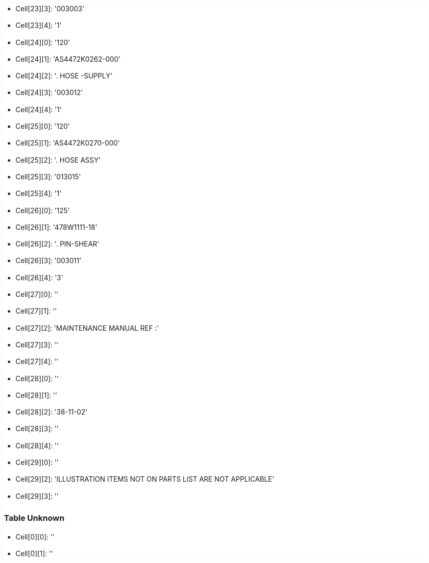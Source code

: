 - Cell[23][3]: '003003'

- Cell[23][4]: '1'

- Cell[24][0]: '120'

- Cell[24][1]: 'AS4472K0262-000'

- Cell[24][2]: '. HOSE -SUPPLY'

- Cell[24][3]: '003012'

- Cell[24][4]: '1'

- Cell[25][0]: '120'

- Cell[25][1]: 'AS4472K0270-000'

- Cell[25][2]: '. HOSE ASSY'

- Cell[25][3]: '013015'

- Cell[25][4]: '1'

- Cell[26][0]: '125'

- Cell[26][1]: '478W1111-18'

- Cell[26][2]: '. PIN-SHEAR'

- Cell[26][3]: '003011'

- Cell[26][4]: '3'

- Cell[27][0]: ''

- Cell[27][1]: ''

- Cell[27][2]: 'MAINTENANCE MANUAL REF :'

- Cell[27][3]: ''

- Cell[27][4]: ''

- Cell[28][0]: ''

- Cell[28][1]: ''

- Cell[28][2]: '38-11-02'

- Cell[28][3]: ''

- Cell[28][4]: ''

- Cell[29][0]: ''

- Cell[29][2]: 'ILLUSTRATION ITEMS NOT ON PARTS LIST ARE NOT APPLICABLE'

- Cell[29][3]: ''

### Table Unknown

- Cell[0][0]: ''

- Cell[0][1]: ''

